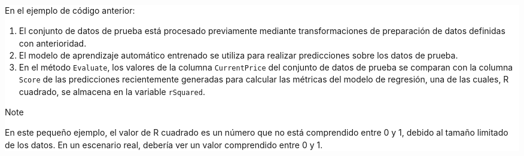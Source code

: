 En el ejemplo de código anterior:  

1. El conjunto de datos de prueba está procesado previamente mediante transformaciones de preparación de datos definidas con anterioridad. 
2. El modelo de aprendizaje automático entrenado se utiliza para realizar predicciones sobre los datos de prueba.
3. En el método `Evaluate`, los valores de la columna `CurrentPrice` del conjunto de datos de prueba se comparan con la columna `Score` de las predicciones recientemente generadas para calcular las métricas del modelo de regresión, una de las cuales, R cuadrado, se almacena en la variable `rSquared`.

> [!NOTE]
> En este pequeño ejemplo, el valor de R cuadrado es un número que no está comprendido entre 0 y 1, debido al tamaño limitado de los datos. En un escenario real, debería ver un valor comprendido entre 0 y 1.
